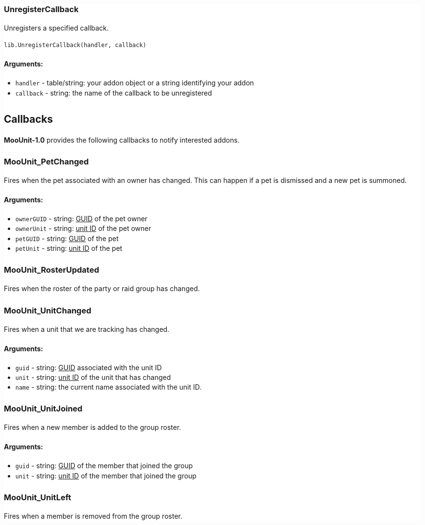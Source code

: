 ### UnregisterCallback

Unregisters a specified callback.

    lib.UnregisterCallback(handler, callback)

#### Arguments:

* `handler` - table/string: your addon object or a string identifying your addon
* `callback` - string: the name of the callback to be unregistered


Callbacks
---------

__MooUnit-1.0__ provides the following callbacks to notify interested addons.

### MooUnit_PetChanged

Fires when the pet associated with an owner has changed.  This can happen if a pet is dismissed and a new pet is summoned.

#### Arguments:

* `ownerGUID` - string: [GUID][] of the pet owner
* `ownerUnit` - string: [unit ID][] of the pet owner
* `petGUID` - string: [GUID][] of the pet
* `petUnit` - string: [unit ID][] of the pet

### MooUnit_RosterUpdated

Fires when the roster of the party or raid group has changed.

### MooUnit_UnitChanged

Fires when a unit that we are tracking has changed.

#### Arguments:

* `guid` - string: [GUID][] associated with the unit ID
* `unit` - string: [unit ID] of the unit that has changed
* `name` - string: the current name associated with the unit ID.

### MooUnit_UnitJoined

Fires when a new member is added to the group roster.

#### Arguments:

* `guid` - string: [GUID][] of the member that joined the group
* `unit` - string: [unit ID][] of the member that joined the group

### MooUnit_UnitLeft

Fires when a member is removed from the group roster.


  [project]: https://www.github.com/ultijlam/moounit-1-0
  [project-issue-tracker]: https://github.com/ultijlam/moounit-1-0/issues
  [GUID]: https://wow.gamepedia.com/GUID
  [unit ID]: https://wow.gamepedia.com/UnitId